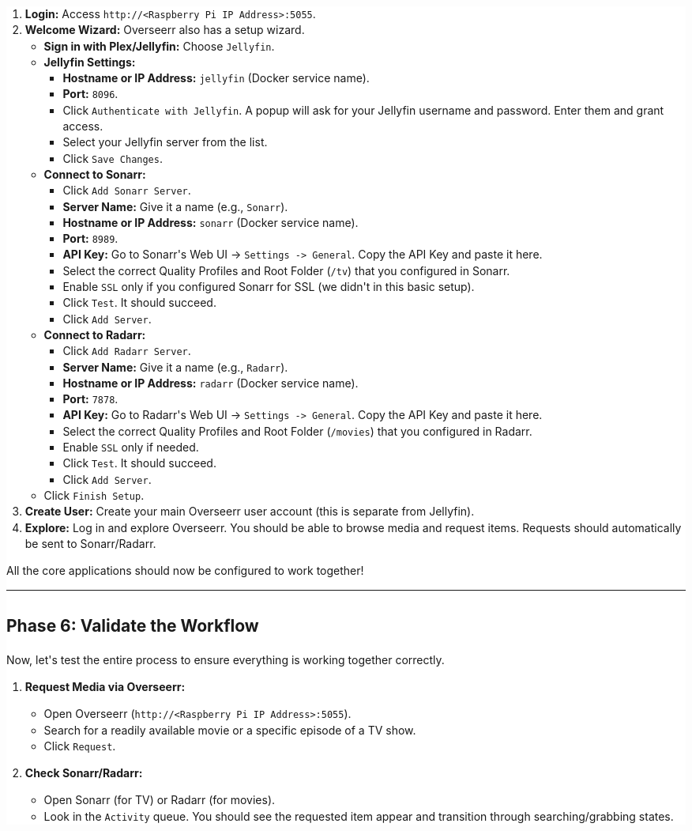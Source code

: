 1.  **Login:** Access `http://<Raspberry Pi IP Address>:5055`.
2.  **Welcome Wizard:** Overseerr also has a setup wizard.
    *   **Sign in with Plex/Jellyfin:** Choose `Jellyfin`.
    *   **Jellyfin Settings:**
        *   **Hostname or IP Address:** `jellyfin` (Docker service name).
        *   **Port:** `8096`.
        *   Click `Authenticate with Jellyfin`. A popup will ask for your Jellyfin username and password. Enter them and grant access.
        *   Select your Jellyfin server from the list.
        *   Click `Save Changes`.
    *   **Connect to Sonarr:**
        *   Click `Add Sonarr Server`.
        *   **Server Name:** Give it a name (e.g., `Sonarr`).
        *   **Hostname or IP Address:** `sonarr` (Docker service name).
        *   **Port:** `8989`.
        *   **API Key:** Go to Sonarr's Web UI -> `Settings -> General`. Copy the API Key and paste it here.
        *   Select the correct Quality Profiles and Root Folder (`/tv`) that you configured in Sonarr.
        *   Enable `SSL` only if you configured Sonarr for SSL (we didn't in this basic setup).
        *   Click `Test`. It should succeed.
        *   Click `Add Server`.
    *   **Connect to Radarr:**
        *   Click `Add Radarr Server`.
        *   **Server Name:** Give it a name (e.g., `Radarr`).
        *   **Hostname or IP Address:** `radarr` (Docker service name).
        *   **Port:** `7878`.
        *   **API Key:** Go to Radarr's Web UI -> `Settings -> General`. Copy the API Key and paste it here.
        *   Select the correct Quality Profiles and Root Folder (`/movies`) that you configured in Radarr.
        *   Enable `SSL` only if needed.
        *   Click `Test`. It should succeed.
        *   Click `Add Server`.
    *   Click `Finish Setup`.
3.  **Create User:** Create your main Overseerr user account (this is separate from Jellyfin).
4.  **Explore:** Log in and explore Overseerr. You should be able to browse media and request items. Requests should automatically be sent to Sonarr/Radarr.

All the core applications should now be configured to work together!



---

## Phase 6: Validate the Workflow

Now, let's test the entire process to ensure everything is working together correctly.

1.  **Request Media via Overseerr:**
    *   Open Overseerr (`http://<Raspberry Pi IP Address>:5055`).
    *   Search for a readily available movie or a specific episode of a TV show.
    *   Click `Request`.

2.  **Check Sonarr/Radarr:**
    *   Open Sonarr (for TV) or Radarr (for movies).
    *   Look in the `Activity` queue. You should see the requested item appear and transition through searching/grabbing states.
